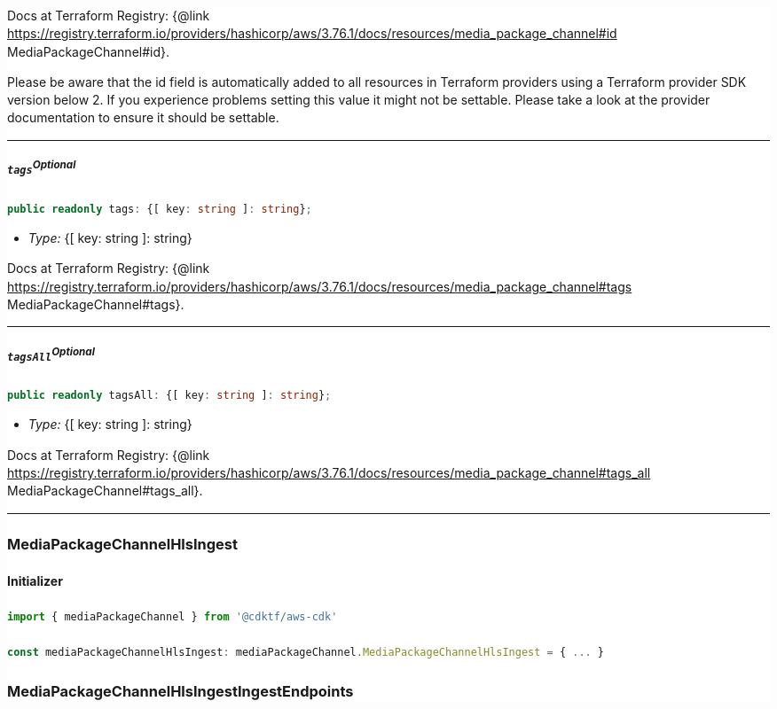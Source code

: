 Docs at Terraform Registry: {@link https://registry.terraform.io/providers/hashicorp/aws/3.76.1/docs/resources/media_package_channel#id MediaPackageChannel#id}.

Please be aware that the id field is automatically added to all resources in Terraform providers using a Terraform provider SDK version below 2.
If you experience problems setting this value it might not be settable. Please take a look at the provider documentation to ensure it should be settable.

---

##### `tags`<sup>Optional</sup> <a name="tags" id="@cdktf/aws-cdk.mediaPackageChannel.MediaPackageChannelConfig.property.tags"></a>

```typescript
public readonly tags: {[ key: string ]: string};
```

- *Type:* {[ key: string ]: string}

Docs at Terraform Registry: {@link https://registry.terraform.io/providers/hashicorp/aws/3.76.1/docs/resources/media_package_channel#tags MediaPackageChannel#tags}.

---

##### `tagsAll`<sup>Optional</sup> <a name="tagsAll" id="@cdktf/aws-cdk.mediaPackageChannel.MediaPackageChannelConfig.property.tagsAll"></a>

```typescript
public readonly tagsAll: {[ key: string ]: string};
```

- *Type:* {[ key: string ]: string}

Docs at Terraform Registry: {@link https://registry.terraform.io/providers/hashicorp/aws/3.76.1/docs/resources/media_package_channel#tags_all MediaPackageChannel#tags_all}.

---

### MediaPackageChannelHlsIngest <a name="MediaPackageChannelHlsIngest" id="@cdktf/aws-cdk.mediaPackageChannel.MediaPackageChannelHlsIngest"></a>

#### Initializer <a name="Initializer" id="@cdktf/aws-cdk.mediaPackageChannel.MediaPackageChannelHlsIngest.Initializer"></a>

```typescript
import { mediaPackageChannel } from '@cdktf/aws-cdk'

const mediaPackageChannelHlsIngest: mediaPackageChannel.MediaPackageChannelHlsIngest = { ... }
```


### MediaPackageChannelHlsIngestIngestEndpoints <a name="MediaPackageChannelHlsIngestIngestEndpoints" id="@cdktf/aws-cdk.mediaPackageChannel.MediaPackageChannelHlsIngestIngestEndpoints"></a>
